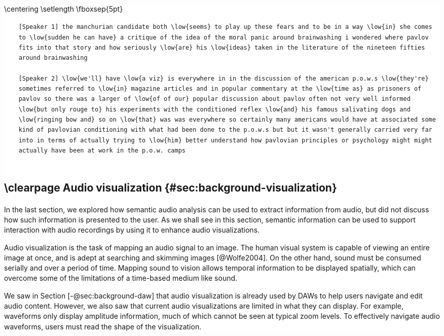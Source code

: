 \centering
\setlength
\fboxsep{5pt}
~~~
    [Speaker 1] the manchurian candidate both \low{seems} to play up these fears and to be in a way \low{in} she comes
    to \low{sudden he can have} a critique of the idea of the moral panic around brainwashing i wondered where pavlov
    fits into that story and how seriously \low{are} his \low{ideas} taken in the literature of the nineteen fifties
    around brainwashing
    
    [Speaker 2] \low{we'll} have \low{a viz} is everywhere in in the discussion of the american p.o.w.s \low{they're}
    sometimes referred to \low{in} magazine articles and in popular commentary at the \low{time as} as prisoners of
    pavlov so there was a larger of \low{of of our} popular discussion about pavlov often not very well informed
    \low{but only rouge to} his experiments with the conditioned reflex \low{and} his famous salivating dogs and
    \low{ringing bow and} so on \low{that} was was everywhere so certainly many americans would have at associated some
    kind of pavlovian conditioning with what had been done to the p.o.w.s but but it wasn't generally carried very far
    into in terms of actually trying to \low{him} better understand how pavlovian principles or psychology might might
    actually have been at work in the p.o.w. camps
  
~~~
\clearpage
Audio visualization {#sec:background-visualization}
-------------------

In the last section, we explored how semantic audio analysis can be used
to extract information from audio, but did not discuss how such
information is presented to the user. As we shall see in this section,
semantic information can be used to support interaction with audio
recordings by using it to enhance audio visualizations.

Audio visualization is the task of mapping an audio signal to an image.
The human visual system is capable of viewing an entire image at once,
and is adept at searching and skimming images [@Wolfe2004]. On the other
hand, sound must be consumed serially and over a period of time. Mapping
sound to vision allows temporal information to be displayed spatially,
which can overcome some of the limitations of a time-based medium like
sound.

We saw in Section [-@sec:background-daw] that audio visualization is
already used by DAWs to help users navigate and edit audio content.
However, we also saw that current audio visualizations are limited in
what they can display. For example, waveforms only display amplitude
information, much of which cannot be seen at typical zoom levels. To
effectively navigate audio waveforms, users must read the shape of the
visualization.
